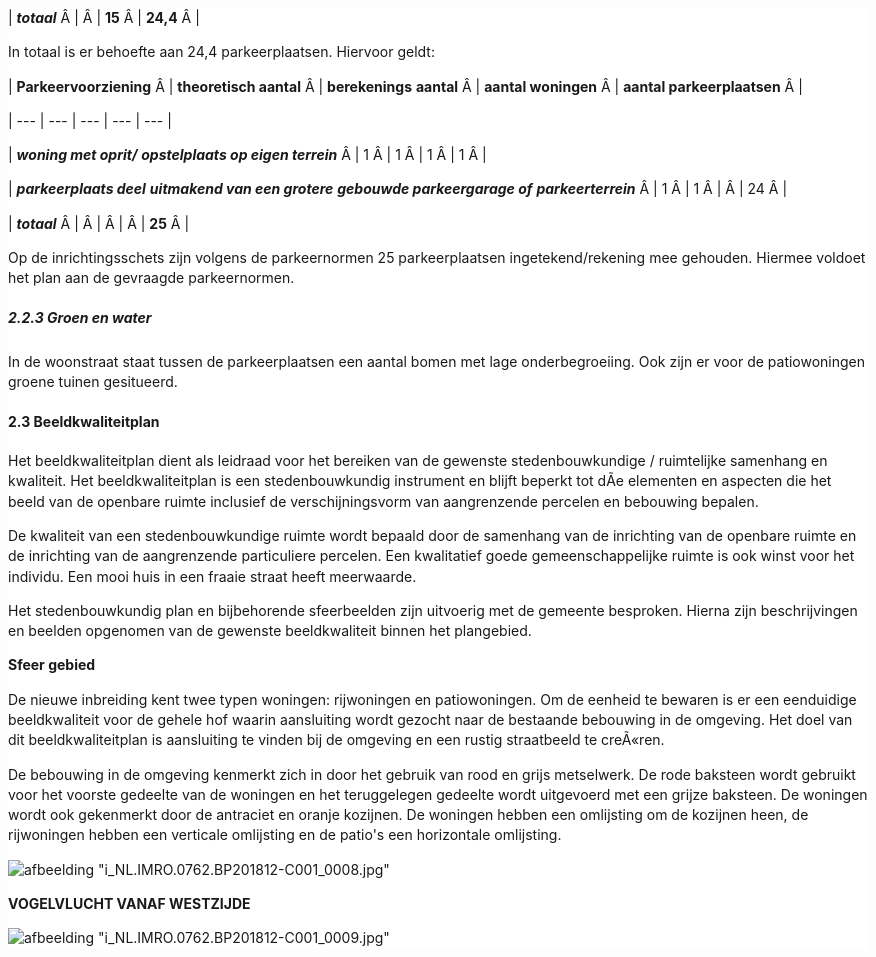 | ***totaal***   Â | Â | **15**   Â | **24,4**   Â |

In totaal is er behoefte aan 24,4 parkeerplaatsen. Hiervoor geldt:

| **Parkeervoorziening**   Â | **theoretisch aantal**   Â | **berekenings** **aantal**   Â | **aantal woningen**   Â | **aantal parkeerplaatsen**   Â |

| --- | --- | --- | --- | --- |

| ***woning met oprit/*** ***opstelplaats op eigen terrein***   Â | 1   Â | 1   Â | 1   Â | 1   Â |

| ***parkeerplaats deel*** ***uitmakend van een grotere*** ***gebouwde parkeergarage of*** ***parkeerterrein***   Â | 1   Â | 1   Â | Â | 24   Â |

| ***totaal***   Â | Â | Â | Â | **25**   Â |

Op de inrichtingsschets zijn volgens de parkeernormen 25 parkeerplaatsen ingetekend/rekening mee gehouden. Hiermee voldoet het plan aan de gevraagde parkeernormen.

##### 2\.2\.3 Groen en water

In de woonstraat staat tussen de parkeerplaatsen een aantal bomen met lage onderbegroeiing. Ook zijn er voor de patiowoningen groene tuinen gesitueerd.

#### 2\.3 Beeldkwaliteitplan

Het beeldkwaliteitplan dient als leidraad voor het bereiken van de gewenste stedenbouwkundige / ruimtelijke samenhang en kwaliteit. Het beeldkwaliteitplan is een stedenbouwkundig instrument en blijft beperkt tot dÃ­e elementen en aspecten die het beeld van de openbare ruimte inclusief de verschijningsvorm van aangrenzende percelen en bebouwing bepalen.

De kwaliteit van een stedenbouwkundige ruimte wordt bepaald door de samenhang van de inrichting van de openbare ruimte en de inrichting van de aangrenzende particuliere percelen. Een kwalitatief goede gemeenschappelijke ruimte is ook winst voor het individu. Een mooi huis in een fraaie straat heeft meerwaarde.

Het stedenbouwkundig plan en bijbehorende sfeerbeelden zijn uitvoerig met de gemeente besproken. Hierna zijn beschrijvingen en beelden opgenomen van de gewenste beeldkwaliteit binnen het plangebied.

**Sfeer gebied**

De nieuwe inbreiding kent twee typen woningen: rijwoningen en patiowoningen. Om de eenheid te bewaren is er een eenduidige beeldkwaliteit voor de gehele hof waarin aansluiting wordt gezocht naar de bestaande bebouwing in de omgeving. Het doel van dit beeldkwaliteitplan is aansluiting te vinden bij de omgeving en een rustig straatbeeld te creÃ«ren.

De bebouwing in de omgeving kenmerkt zich in door het gebruik van rood en grijs metselwerk. De rode baksteen wordt gebruikt voor het voorste gedeelte van de woningen en het teruggelegen gedeelte wordt uitgevoerd met een grijze baksteen. De woningen wordt ook gekenmerkt door de antraciet en oranje kozijnen. De woningen hebben een omlijsting om de kozijnen heen, de rijwoningen hebben een verticale omlijsting en de patio's een horizontale omlijsting.

![afbeelding "i_NL.IMRO.0762.BP201812-C001_0008.jpg"](i_NL.IMRO.0762.BP201812-C001_0008.jpg)

**VOGELVLUCHT VANAF WESTZIJDE**

![afbeelding "i_NL.IMRO.0762.BP201812-C001_0009.jpg"](i_NL.IMRO.0762.BP201812-C001_0009.jpg)
